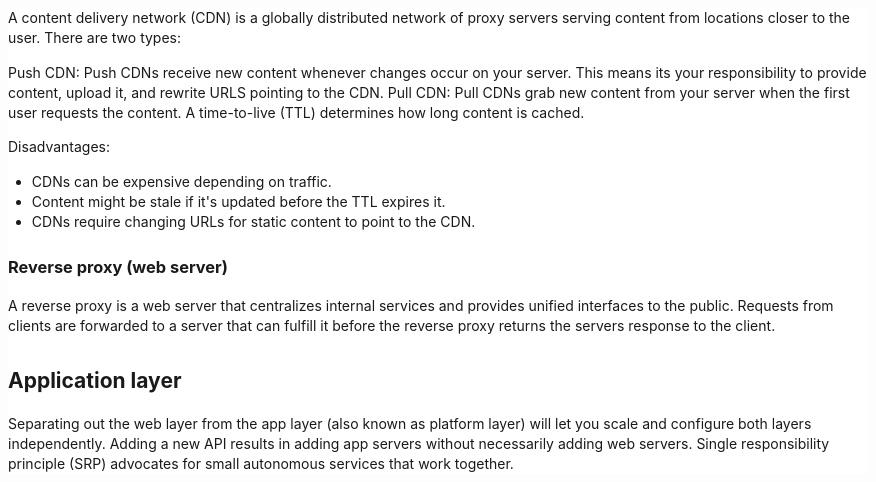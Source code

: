 A content delivery network (CDN) is a globally distributed network of proxy servers serving content from locations closer to the user. There are two types:

Push CDN: Push CDNs receive new content whenever changes occur on your server. This means its your responsibility to provide content, upload it, and rewrite URLS pointing to the CDN.
Pull CDN: Pull CDNs grab new content from your server when the first user requests the content. A time-to-live (TTL) determines how long content is cached.

Disadvantages:

- CDNs can be expensive depending on traffic.
- Content might be stale if it's updated before the TTL expires it.
- CDNs require changing URLs for static content to point to the CDN.

### Reverse proxy (web server)

A reverse proxy is a web server that centralizes internal services and provides unified interfaces to the public. Requests from clients are forwarded to a server that can fulfill it before the reverse proxy returns the servers response to the client.

## Application layer

Separating out the web layer from the app layer (also known as platform layer) will let you scale and configure both layers independently. Adding a new API results in adding app servers without necessarily adding web servers. Single responsibility principle (SRP) advocates for small autonomous services that work together.
